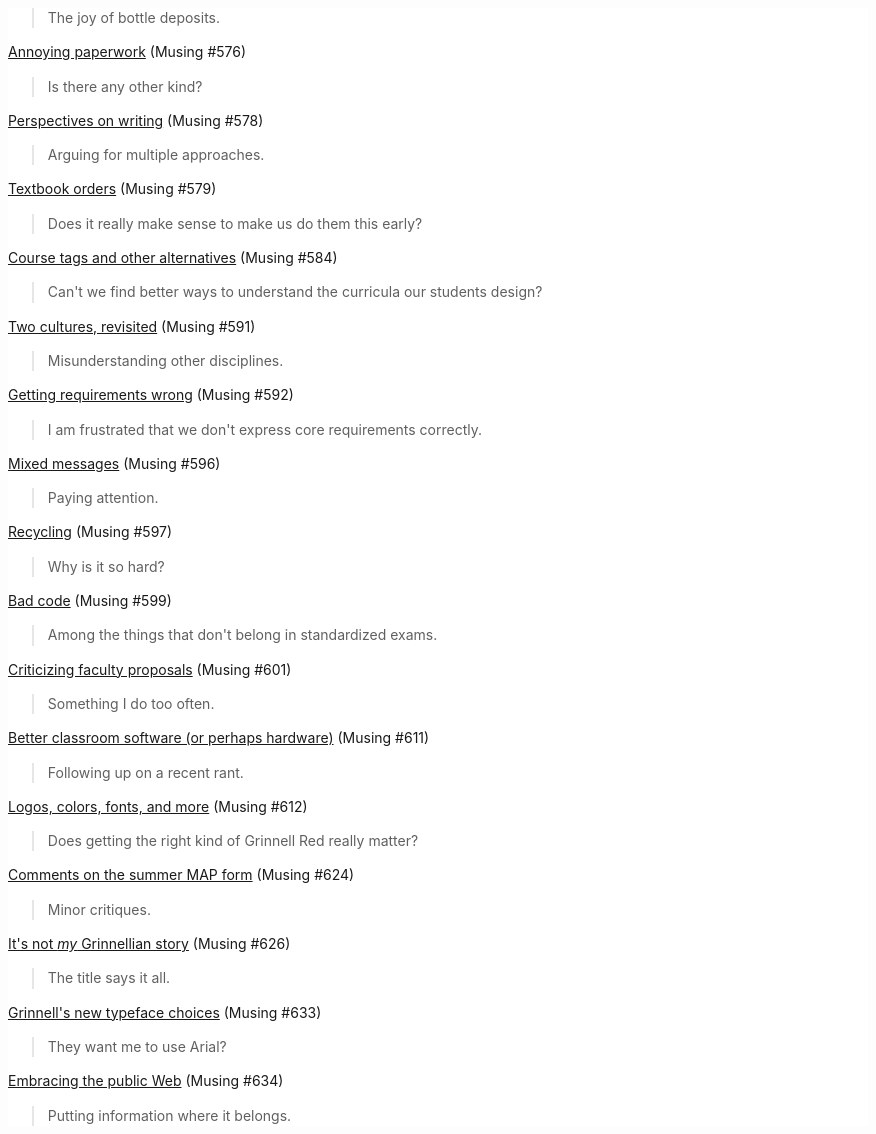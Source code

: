 > The joy of bottle deposits.

[Annoying paperwork](annoying-paperwork-2018-03-22) (Musing #576)

> Is there any other kind?

[Perspectives on writing](perspectives-on-writing) (Musing #578)

> Arguing for multiple approaches.

[Textbook orders](textbook-orders) (Musing #579)

> Does it really make sense to make us do them this early?

[Course tags and other alternatives](course-tags-2018-03-30) (Musing #584)

> Can't we find better ways to understand the curricula our students design?

[Two cultures, revisited](two-cultures-revisited) (Musing #591)

> Misunderstanding other disciplines.

[Getting requirements wrong](getting-requirements-wrong) (Musing #592)

> I am frustrated that we don't express core requirements correctly.

[Mixed messages](mixed-messages-2018-04-11) (Musing #596)

> Paying attention.

[Recycling](recycling-2018-04-12) (Musing #597)

> Why is it so hard?

[Bad code](bad-code-2018-04-14) (Musing #599)

> Among the things that don't belong in standardized exams.

[Criticizing faculty proposals](criticizing-faculty-proposals) (Musing #601)

> Something I do too often.

[Better classroom software (or perhaps hardware)](better-classroom-software) (Musing #611)

> Following up on a recent rant.

[Logos, colors, fonts, and more](logos-colors-fonts-etc) (Musing #612)

> Does getting the right kind of Grinnell Red really matter?

[Comments on the summer MAP form](map-form-2018-05-08) (Musing #624)

> Minor critiques.

[It's not *my* Grinnellian story](our-grinnellian-story-2018-05-10) (Musing #626)

> The title says it all.

[Grinnell's new typeface choices](grinnell-typefaces-2018-05-17) (Musing #633)

> They want me to use Arial?

[Embracing the public Web](public-web-2018-05-18) (Musing #634)

> Putting information where it belongs.
